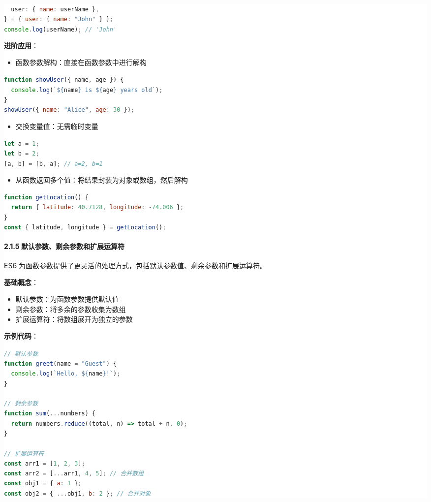 ```javascript
  user: { name: userName },
} = { user: { name: "John" } };
console.log(userName); // 'John'
```

**进阶应用**：

- 函数参数解构：直接在函数参数中进行解构

```javascript
function showUser({ name, age }) {
  console.log(`${name} is ${age} years old`);
}
showUser({ name: "Alice", age: 30 });
```

- 交换变量值：无需临时变量

```javascript
let a = 1;
let b = 2;
[a, b] = [b, a]; // a=2, b=1
```

- 从函数返回多个值：将结果封装为对象或数组，然后解构

```javascript
function getLocation() {
  return { latitude: 40.7128, longitude: -74.006 };
}
const { latitude, longitude } = getLocation();
```

#### 2.1.5 默认参数、剩余参数和扩展运算符

ES6 为函数参数提供了更灵活的处理方式，包括默认参数值、剩余参数和扩展运算符。

**基础概念**：

- 默认参数：为函数参数提供默认值
- 剩余参数：将多余的参数收集为数组
- 扩展运算符：将数组展开为独立的参数

**示例代码**：

```javascript
// 默认参数
function greet(name = "Guest") {
  console.log(`Hello, ${name}!`);
}

// 剩余参数
function sum(...numbers) {
  return numbers.reduce((total, n) => total + n, 0);
}

// 扩展运算符
const arr1 = [1, 2, 3];
const arr2 = [...arr1, 4, 5]; // 合并数组
const obj1 = { a: 1 };
const obj2 = { ...obj1, b: 2 }; // 合并对象
```
